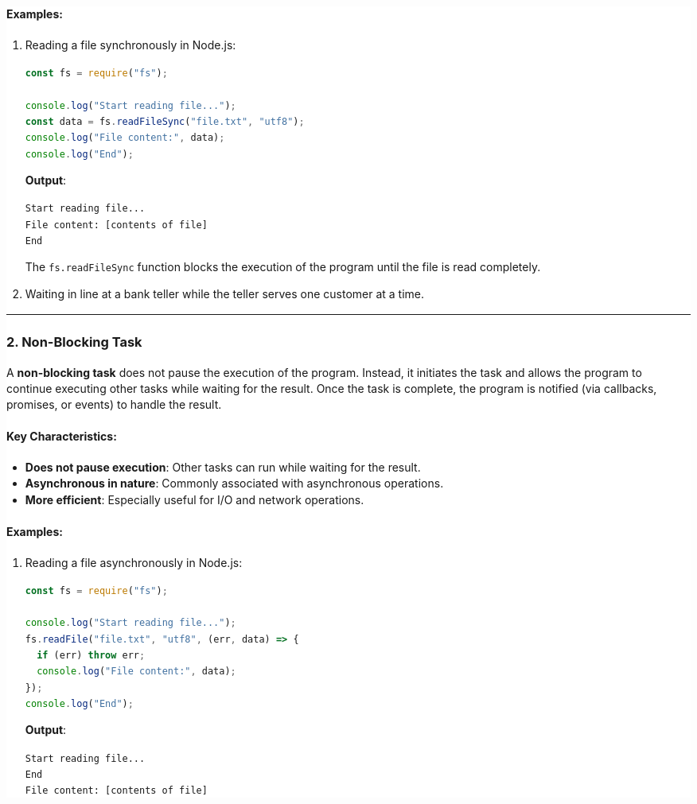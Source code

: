 
#### **Examples**:
1. Reading a file synchronously in Node.js:
   ```javascript
   const fs = require("fs");

   console.log("Start reading file...");
   const data = fs.readFileSync("file.txt", "utf8");
   console.log("File content:", data);
   console.log("End");
   ```

   **Output**:
   ```
   Start reading file...
   File content: [contents of file]
   End
   ```

   The `fs.readFileSync` function blocks the execution of the program until the file is read completely.

2. Waiting in line at a bank teller while the teller serves one customer at a time.

---

### **2. Non-Blocking Task**

A **non-blocking task** does not pause the execution of the program. Instead, it initiates the task and allows the program to continue executing other tasks while waiting for the result. Once the task is complete, the program is notified (via callbacks, promises, or events) to handle the result.

#### **Key Characteristics**:
- **Does not pause execution**: Other tasks can run while waiting for the result.
- **Asynchronous in nature**: Commonly associated with asynchronous operations.
- **More efficient**: Especially useful for I/O and network operations.

#### **Examples**:
1. Reading a file asynchronously in Node.js:
   ```javascript
   const fs = require("fs");

   console.log("Start reading file...");
   fs.readFile("file.txt", "utf8", (err, data) => {
     if (err) throw err;
     console.log("File content:", data);
   });
   console.log("End");
   ```

   **Output**:
   ```
   Start reading file...
   End
   File content: [contents of file]
   ```
